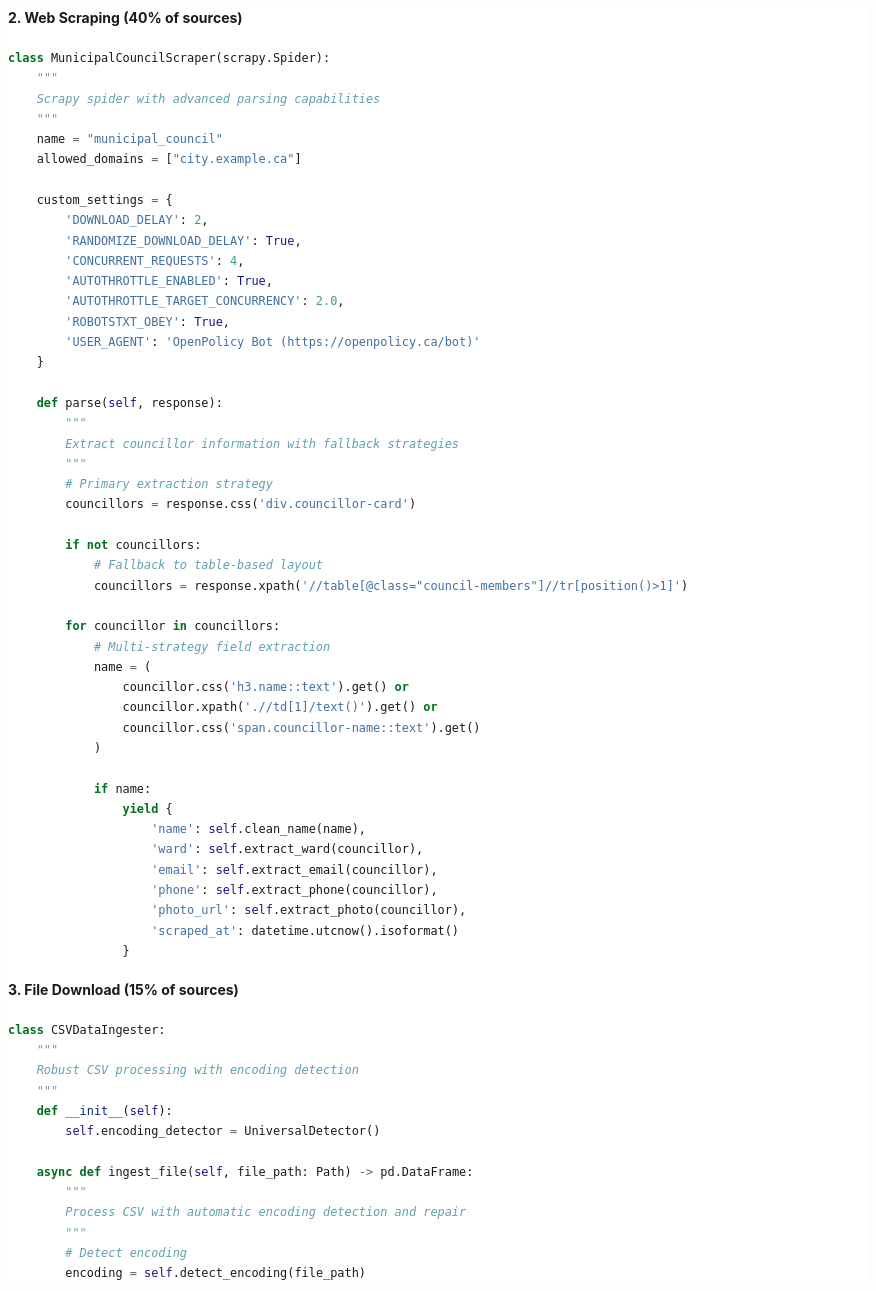 #### 2. Web Scraping (40% of sources)
```python
class MunicipalCouncilScraper(scrapy.Spider):
    """
    Scrapy spider with advanced parsing capabilities
    """
    name = "municipal_council"
    allowed_domains = ["city.example.ca"]
    
    custom_settings = {
        'DOWNLOAD_DELAY': 2,
        'RANDOMIZE_DOWNLOAD_DELAY': True,
        'CONCURRENT_REQUESTS': 4,
        'AUTOTHROTTLE_ENABLED': True,
        'AUTOTHROTTLE_TARGET_CONCURRENCY': 2.0,
        'ROBOTSTXT_OBEY': True,
        'USER_AGENT': 'OpenPolicy Bot (https://openpolicy.ca/bot)'
    }
    
    def parse(self, response):
        """
        Extract councillor information with fallback strategies
        """
        # Primary extraction strategy
        councillors = response.css('div.councillor-card')
        
        if not councillors:
            # Fallback to table-based layout
            councillors = response.xpath('//table[@class="council-members"]//tr[position()>1]')
            
        for councillor in councillors:
            # Multi-strategy field extraction
            name = (
                councillor.css('h3.name::text').get() or
                councillor.xpath('.//td[1]/text()').get() or
                councillor.css('span.councillor-name::text').get()
            )
            
            if name:
                yield {
                    'name': self.clean_name(name),
                    'ward': self.extract_ward(councillor),
                    'email': self.extract_email(councillor),
                    'phone': self.extract_phone(councillor),
                    'photo_url': self.extract_photo(councillor),
                    'scraped_at': datetime.utcnow().isoformat()
                }
```

#### 3. File Download (15% of sources)
```python
class CSVDataIngester:
    """
    Robust CSV processing with encoding detection
    """
    def __init__(self):
        self.encoding_detector = UniversalDetector()
        
    async def ingest_file(self, file_path: Path) -> pd.DataFrame:
        """
        Process CSV with automatic encoding detection and repair
        """
        # Detect encoding
        encoding = self.detect_encoding(file_path)
```